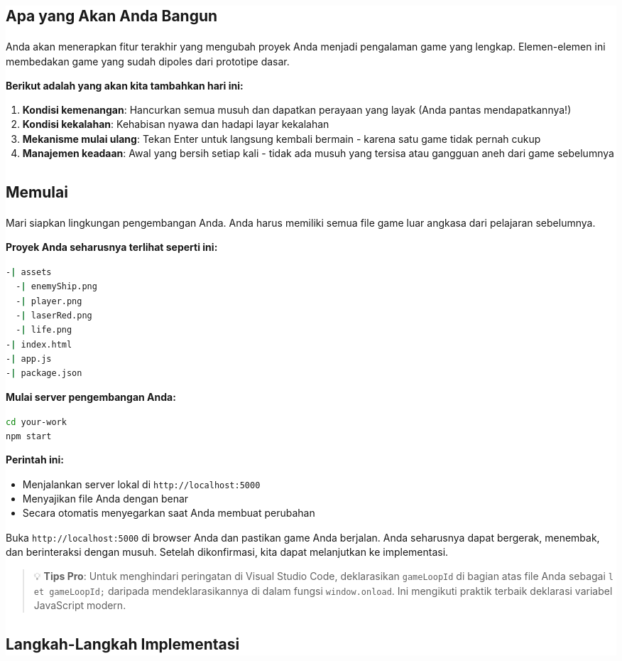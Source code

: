 ## Apa yang Akan Anda Bangun

Anda akan menerapkan fitur terakhir yang mengubah proyek Anda menjadi pengalaman game yang lengkap. Elemen-elemen ini membedakan game yang sudah dipoles dari prototipe dasar.

**Berikut adalah yang akan kita tambahkan hari ini:**

1. **Kondisi kemenangan**: Hancurkan semua musuh dan dapatkan perayaan yang layak (Anda pantas mendapatkannya!)
2. **Kondisi kekalahan**: Kehabisan nyawa dan hadapi layar kekalahan
3. **Mekanisme mulai ulang**: Tekan Enter untuk langsung kembali bermain - karena satu game tidak pernah cukup
4. **Manajemen keadaan**: Awal yang bersih setiap kali - tidak ada musuh yang tersisa atau gangguan aneh dari game sebelumnya

## Memulai

Mari siapkan lingkungan pengembangan Anda. Anda harus memiliki semua file game luar angkasa dari pelajaran sebelumnya.

**Proyek Anda seharusnya terlihat seperti ini:**

```bash
-| assets
  -| enemyShip.png
  -| player.png
  -| laserRed.png
  -| life.png
-| index.html
-| app.js
-| package.json
```

**Mulai server pengembangan Anda:**

```bash
cd your-work
npm start
```

**Perintah ini:**
- Menjalankan server lokal di `http://localhost:5000`
- Menyajikan file Anda dengan benar
- Secara otomatis menyegarkan saat Anda membuat perubahan

Buka `http://localhost:5000` di browser Anda dan pastikan game Anda berjalan. Anda seharusnya dapat bergerak, menembak, dan berinteraksi dengan musuh. Setelah dikonfirmasi, kita dapat melanjutkan ke implementasi.

> 💡 **Tips Pro**: Untuk menghindari peringatan di Visual Studio Code, deklarasikan `gameLoopId` di bagian atas file Anda sebagai `let gameLoopId;` daripada mendeklarasikannya di dalam fungsi `window.onload`. Ini mengikuti praktik terbaik deklarasi variabel JavaScript modern.

## Langkah-Langkah Implementasi
